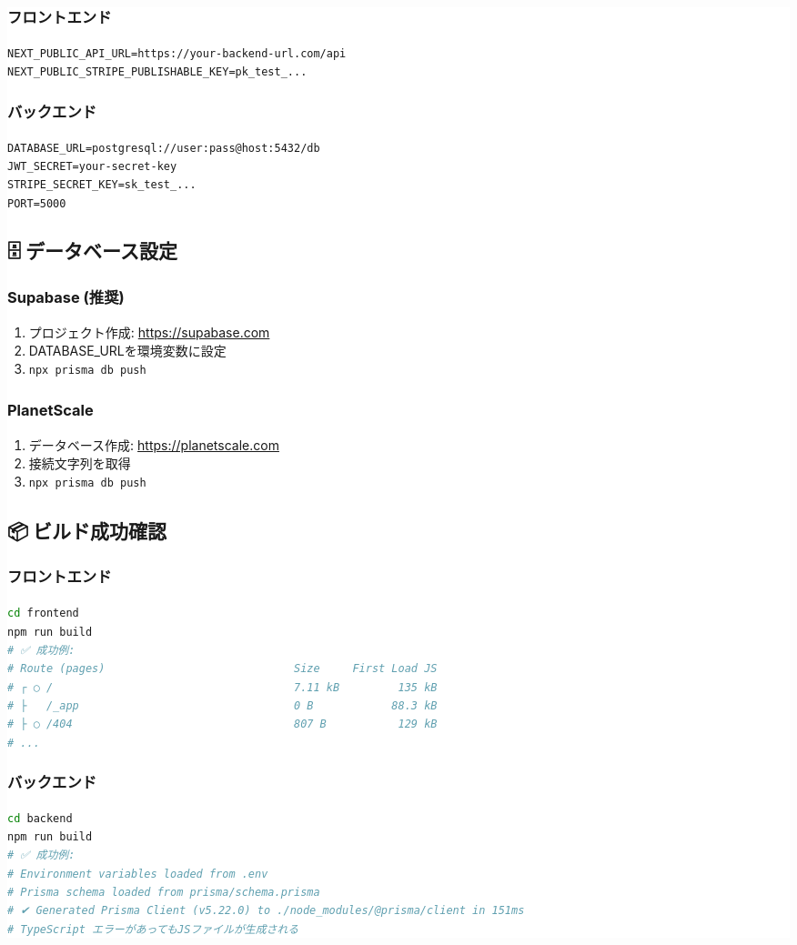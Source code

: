 ### フロントエンド
```env
NEXT_PUBLIC_API_URL=https://your-backend-url.com/api
NEXT_PUBLIC_STRIPE_PUBLISHABLE_KEY=pk_test_...
```

### バックエンド
```env
DATABASE_URL=postgresql://user:pass@host:5432/db
JWT_SECRET=your-secret-key
STRIPE_SECRET_KEY=sk_test_...
PORT=5000
```

## 🗄️ データベース設定

### Supabase (推奨)
1. プロジェクト作成: https://supabase.com
2. DATABASE_URLを環境変数に設定
3. `npx prisma db push`

### PlanetScale
1. データベース作成: https://planetscale.com
2. 接続文字列を取得
3. `npx prisma db push`

## 📦 ビルド成功確認

### フロントエンド
```bash
cd frontend
npm run build
# ✅ 成功例:
# Route (pages)                             Size     First Load JS
# ┌ ○ /                                     7.11 kB         135 kB
# ├   /_app                                 0 B            88.3 kB
# ├ ○ /404                                  807 B           129 kB
# ...
```

### バックエンド
```bash
cd backend
npm run build
# ✅ 成功例:
# Environment variables loaded from .env
# Prisma schema loaded from prisma/schema.prisma
# ✔ Generated Prisma Client (v5.22.0) to ./node_modules/@prisma/client in 151ms
# TypeScript エラーがあってもJSファイルが生成される
```
